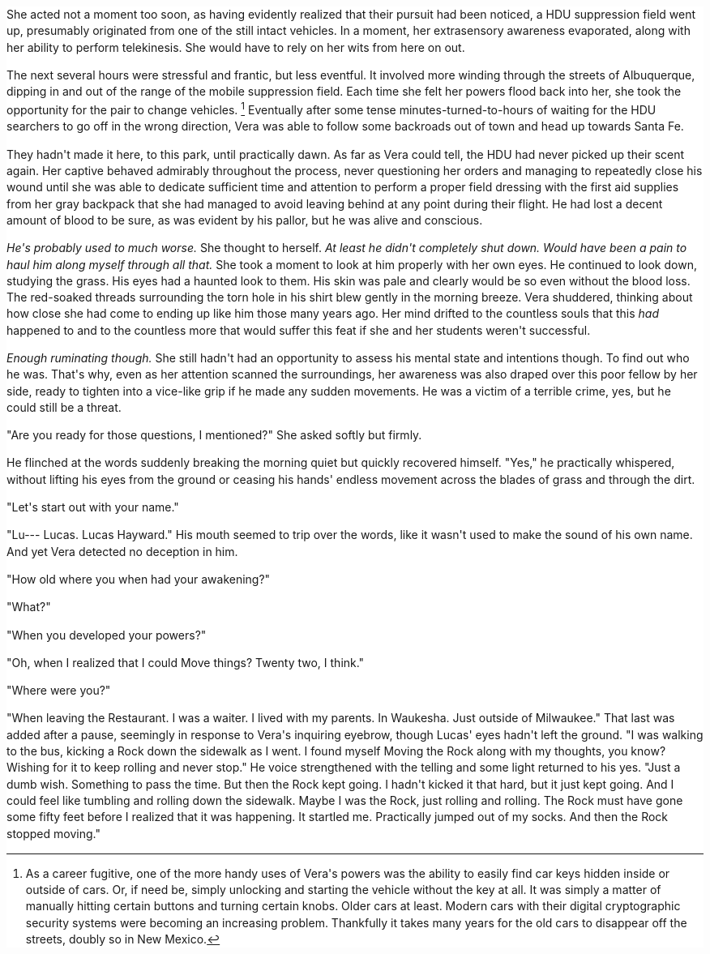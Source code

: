 She acted not a moment too soon, as having evidently realized that their pursuit had been noticed, a HDU suppression field went up, presumably originated from one of the still intact vehicles. In a moment, her extrasensory awareness evaporated, along with her ability to perform telekinesis. She would have to rely on her wits from here on out.

The next several hours were stressful and frantic, but less eventful. It involved more winding through the streets of Albuquerque, dipping in and out of the range of the mobile suppression field. Each time she felt her powers flood back into her, she took the opportunity for the pair to change vehicles. [^2] Eventually after some tense minutes-turned-to-hours of waiting for the HDU searchers to go off in the wrong direction, Vera was able to follow some backroads out of town and head up towards Santa Fe. 

[^2]: As a career fugitive, one of the more handy uses of Vera's powers was the ability to easily find car keys hidden inside or outside of cars. Or, if need be, simply unlocking and starting the vehicle without the key at all. It was simply a matter of manually hitting certain buttons and turning certain knobs. Older cars at least. Modern cars with their digital cryptographic security systems were becoming an increasing problem. Thankfully it takes many years for the old cars to disappear off the streets, doubly so in New Mexico.

They hadn't made it here, to this park, until practically dawn. As far as Vera could tell, the HDU had never picked up their scent again. Her captive behaved admirably throughout the process, never questioning her orders and managing to repeatedly close his wound until she was able to dedicate sufficient time and attention to perform a proper field dressing with the first aid supplies from her gray backpack that she had managed to avoid leaving behind at any point during their flight. He had lost a decent amount of blood to be sure, as was evident by his pallor, but he was alive and conscious.

*He's probably used to much worse.* She thought to herself. *At least he didn't completely shut down. Would have been a pain to haul him along myself through all that.* She took a moment to look at him properly with her own eyes. He continued to look down, studying the grass. His eyes had a haunted look to them. His skin was pale and clearly would be so even without the blood loss. The red-soaked threads surrounding the torn hole in his shirt blew gently in the morning breeze. Vera shuddered, thinking about how close she had come to ending up like him those many years ago. Her mind drifted to the countless souls that this *had* happened to and to the countless more that would suffer this feat if she and her students weren't successful.

*Enough ruminating though.* She still hadn't had an opportunity to assess his mental state and intentions though. To find out who he was. That's why, even as her attention scanned the surroundings, her awareness was also draped over this poor fellow by her side, ready to tighten into a vice-like grip if he made any sudden movements. He was a victim of a terrible crime, yes, but he could still be a threat.

"Are you ready for those questions, I mentioned?" She asked softly but firmly.

He flinched at the words suddenly breaking the morning quiet but quickly recovered himself. "Yes," he practically whispered, without lifting his eyes from the ground or ceasing his hands' endless movement across the blades of grass and through the dirt.

"Let's start out with your name."

"Lu--- Lucas. Lucas Hayward." His mouth seemed to trip over the words, like it wasn't used to make the sound of his own name. And yet Vera detected no deception in him.

"How old where you when had your awakening?"

"What?"

"When you developed your powers?"

"Oh, when I realized that I could Move things? Twenty two, I think."

"Where were you?"

"When leaving the Restaurant. I was a waiter. I lived with my parents. In Waukesha. Just outside of Milwaukee." That last was added after a pause, seemingly in response to Vera's inquiring eyebrow, though Lucas' eyes hadn't left the ground. "I was walking to the bus, kicking a Rock down the sidewalk as I went. I found myself Moving the Rock along with my thoughts, you know? Wishing for it to keep rolling and never stop." He voice strengthened with the telling and some light returned to his yes. "Just a dumb wish. Something to pass the time. But then the Rock kept going. I hadn't kicked it that hard, but it just kept going. And I could feel like tumbling and rolling down the sidewalk. Maybe I was the Rock, just rolling and rolling. The Rock must have gone some fifty feet before I realized that it was happening. It startled me. Practically jumped out of my socks. And then the Rock stopped moving." 


[^3]: Future conversations with novitiates taught her that this is a common oversight during an awakening. Observation requires a certain stillness of mind that is typically in short supply amid the mix of excitement and terror that novitiates are experiencing.
[^4]: As many, if not most, national governments were active collaborators of the HDU or regional equivalent, this was commonly no mere pretense. Many of the HDU agents wore two hats, spending most of their time as officers in a more conventional authoritarian police unit. 
[^5]: Vera's phone presumably still lay abandoned in the bushes by the entrance of the campus building that she had sprinted through. She assumed that any organization with these kind of resources might very well have the ability to engage in much more mundane methods of locating a person, so she had elected not to bring the phone with her.
[^15]: In order to preserve operational security, no single person in the Sodality knew all of the safe house locations, not even Vera. She knew the cities of each one, which was more than most, but only a few of the specific addresses. Ezekiel knew the specific address of their central California site because he himself had set it up. For the others he only knew general regions.
[^9]: Vera's hair was a straight black, kept short, Delilah's a long wavy brown that Vera was frequently called upon to braid, an action that Vera took great pleasure in, though she never told Delilah as much. Vera would later refer to this as one of her greatest regrets.